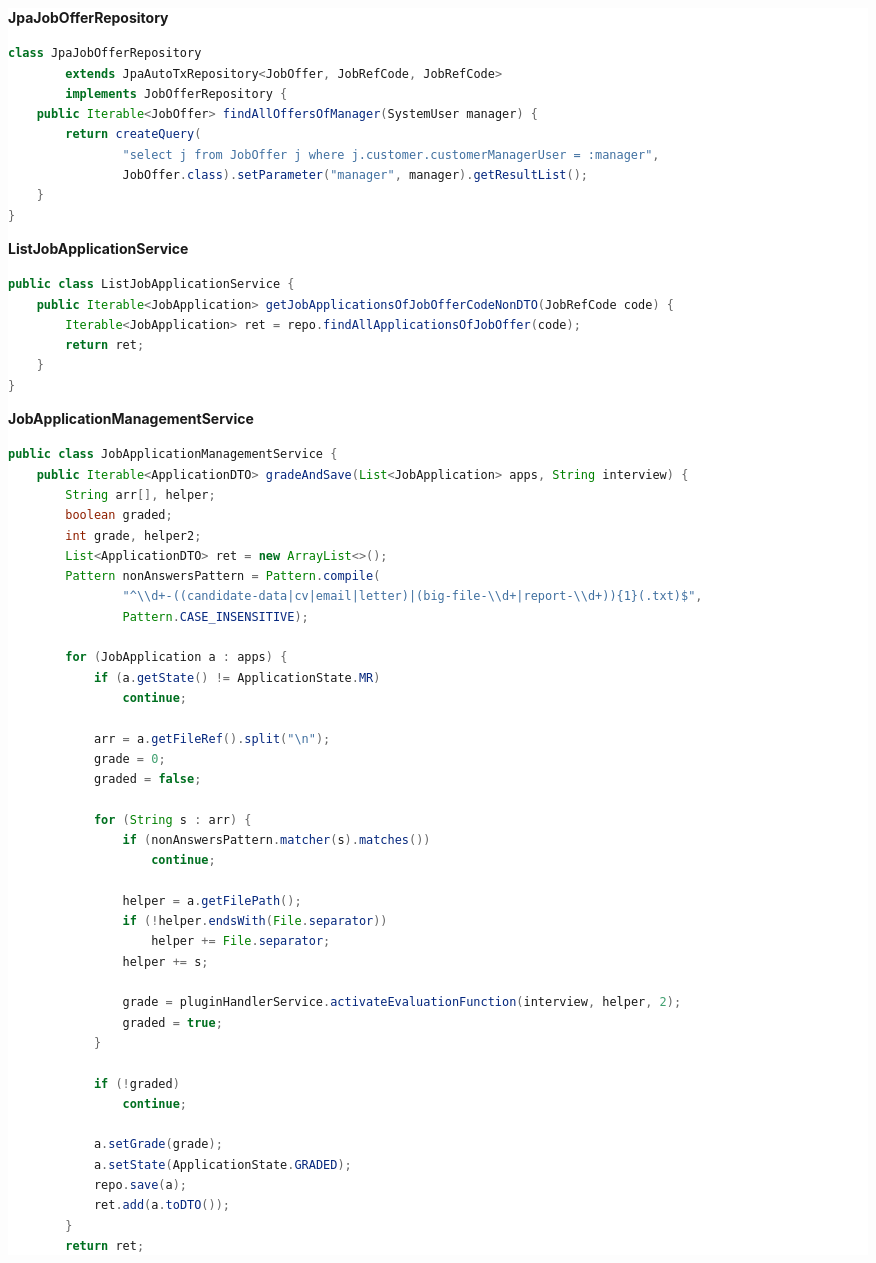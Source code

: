 **JpaJobOfferRepository**
```java
class JpaJobOfferRepository
        extends JpaAutoTxRepository<JobOffer, JobRefCode, JobRefCode>
        implements JobOfferRepository {
    public Iterable<JobOffer> findAllOffersOfManager(SystemUser manager) {
        return createQuery(
                "select j from JobOffer j where j.customer.customerManagerUser = :manager",
                JobOffer.class).setParameter("manager", manager).getResultList();
    }
}
```

**ListJobApplicationService**
```java
public class ListJobApplicationService {
    public Iterable<JobApplication> getJobApplicationsOfJobOfferCodeNonDTO(JobRefCode code) {
        Iterable<JobApplication> ret = repo.findAllApplicationsOfJobOffer(code);
        return ret;
    }
}
```

**JobApplicationManagementService**
```java
public class JobApplicationManagementService {
    public Iterable<ApplicationDTO> gradeAndSave(List<JobApplication> apps, String interview) {
        String arr[], helper;
        boolean graded;
        int grade, helper2;
        List<ApplicationDTO> ret = new ArrayList<>();
        Pattern nonAnswersPattern = Pattern.compile(
                "^\\d+-((candidate-data|cv|email|letter)|(big-file-\\d+|report-\\d+)){1}(.txt)$",
                Pattern.CASE_INSENSITIVE);

        for (JobApplication a : apps) {
            if (a.getState() != ApplicationState.MR)
                continue;

            arr = a.getFileRef().split("\n");
            grade = 0;
            graded = false;

            for (String s : arr) {
                if (nonAnswersPattern.matcher(s).matches())
                    continue;

                helper = a.getFilePath();
                if (!helper.endsWith(File.separator))
                    helper += File.separator;
                helper += s;

                grade = pluginHandlerService.activateEvaluationFunction(interview, helper, 2);
                graded = true;
            }

            if (!graded)
                continue;

            a.setGrade(grade);
            a.setState(ApplicationState.GRADED);
            repo.save(a);
            ret.add(a.toDTO());
        }
        return ret;
```